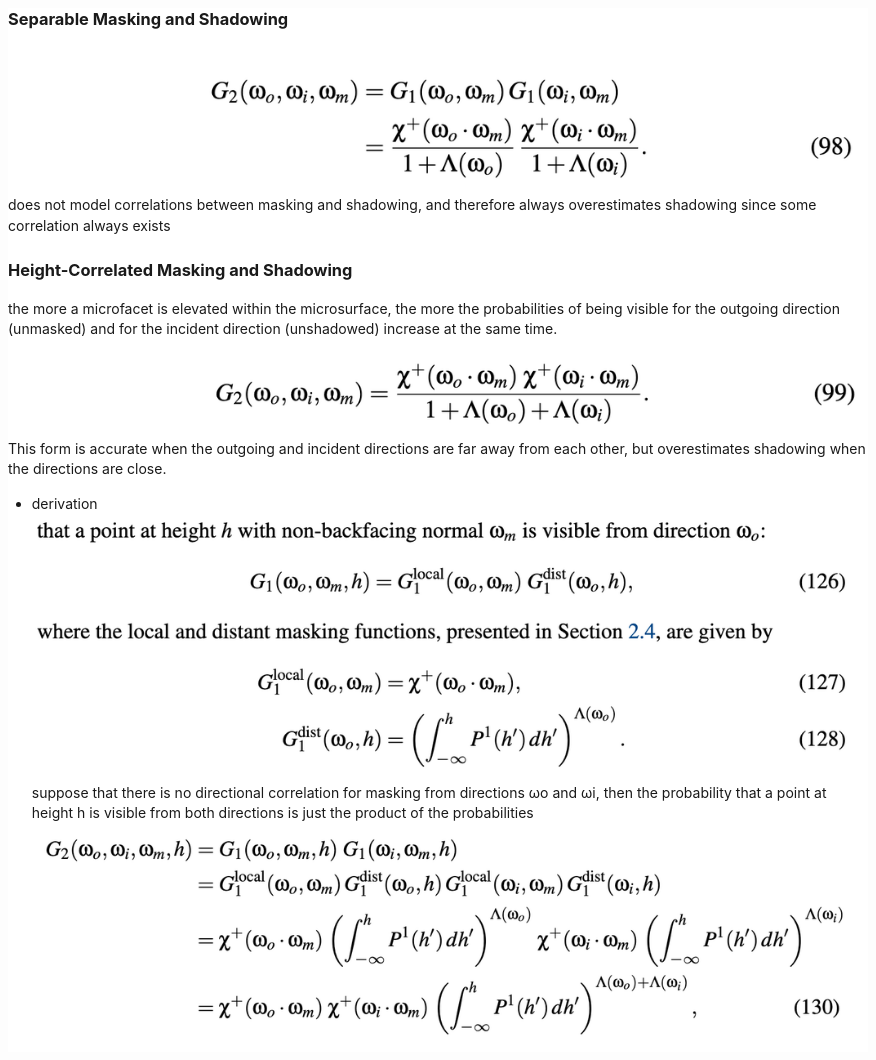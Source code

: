 ### Separable Masking and Shadowing
![Alt text](./1652435446218.png)
does not model correlations between masking and shadowing, and therefore
always overestimates shadowing since some correlation always exists

### Height-Correlated Masking and Shadowing 
the more a microfacet
is elevated within the microsurface, the more the probabilities of being visible for the
outgoing direction (unmasked) and for the incident direction (unshadowed) increase
at the same time.
![Alt text](./1652435546189.png)
This form is accurate when the outgoing and incident directions are far away from
each other, but overestimates shadowing when the directions are close.
- derivation
  ![Alt text](./1652435713526.png)
  suppose that there is no directional correlation for masking from directions ωo and ωi, then the probability that a point at height h is visible from both directions is just the product of the probabilities
 ![Alt text](./1652435831237.png)